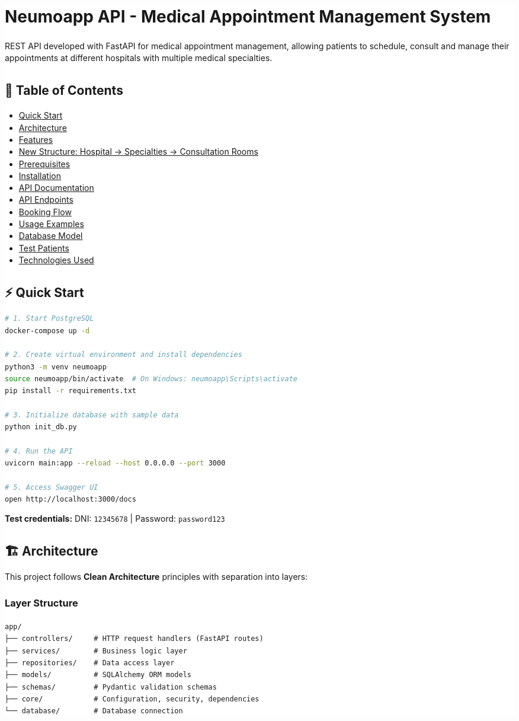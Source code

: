 # Neumoapp API - Medical Appointment Management System

REST API developed with FastAPI for medical appointment management, allowing patients to schedule, consult and manage their appointments at different hospitals with multiple medical specialties.

## 📑 Table of Contents

- [Quick Start](#-quick-start)
- [Architecture](#-architecture)
- [Features](#-features)
- [New Structure: Hospital → Specialties → Consultation Rooms](#-new-structure)
- [Prerequisites](#-prerequisites)
- [Installation](#-installation)
- [API Documentation](#-api-documentation)
- [API Endpoints](#-api-endpoints)
- [Booking Flow](#-booking-flow)
- [Usage Examples](#-usage-examples)
- [Database Model](#-database-model)
- [Test Patients](#-test-patients)
- [Technologies Used](#-technologies-used)

## ⚡ Quick Start

```bash
# 1. Start PostgreSQL
docker-compose up -d

# 2. Create virtual environment and install dependencies
python3 -m venv neumoapp
source neumoapp/bin/activate  # On Windows: neumoapp\Scripts\activate
pip install -r requirements.txt

# 3. Initialize database with sample data
python init_db.py

# 4. Run the API
uvicorn main:app --reload --host 0.0.0.0 --port 3000

# 5. Access Swagger UI
open http://localhost:3000/docs
```

**Test credentials:** DNI: `12345678` | Password: `password123`

## 🏗️ Architecture

This project follows **Clean Architecture** principles with separation into layers:

### Layer Structure
```
app/
├── controllers/     # HTTP request handlers (FastAPI routes)
├── services/        # Business logic layer
├── repositories/    # Data access layer
├── models/          # SQLAlchemy ORM models
├── schemas/         # Pydantic validation schemas
├── core/            # Configuration, security, dependencies
└── database/        # Database connection
```
